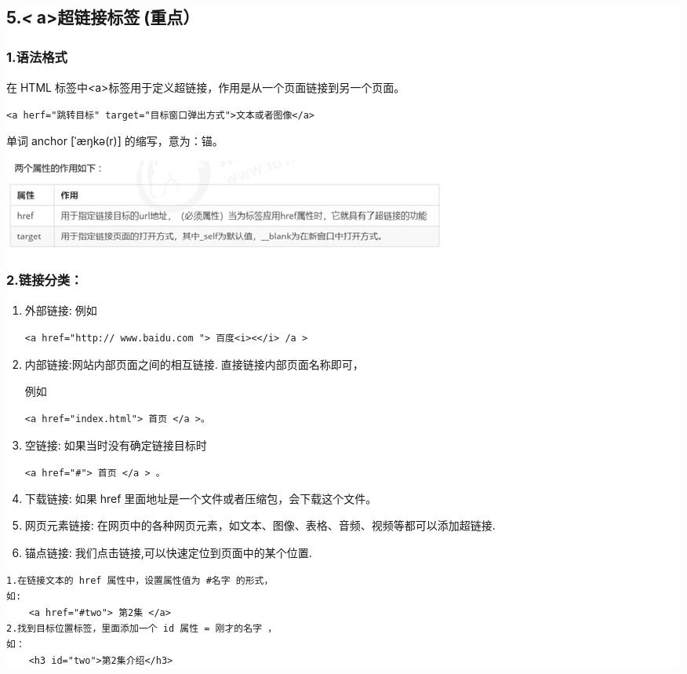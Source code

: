 

## 5.<i><</i> a>超链接标签 (重点）



### 1.语法格式

在 HTML 标签中<i><</i>a>标签用于定义超链接，作用是从一个页面链接到另一个页面。

```
<a herf="跳转目标" target="目标窗口弹出方式">文本或者图像</a>
```

单词 anchor [ˈæŋkə(r)] 的缩写，意为：锚。

![1640169677888](../../.vuepress/public/htmlimg/1640169677888.png)

### 2.链接分类：

1. 外部链接: 例如

   ```
   <a href="http:// www.baidu.com "> 百度<i><</i> /a >
   ```

2. 内部链接:网站内部页面之间的相互链接. 直接链接内部页面名称即可，

   例如 
      ```
      <a href="index.html"> 首页 </a >。
      ```

3. 空链接: 如果当时没有确定链接目标时

   ```
   <a href="#"> 首页 </a > 。
   ```

   

4. 下载链接: 如果 href 里面地址是一个文件或者压缩包，会下载这个文件。

5. 网页元素链接: 在网页中的各种网页元素，如文本、图像、表格、音频、视频等都可以添加超链接.

6. 锚点链接: 我们点击链接,可以快速定位到页面中的某个位置. 
```
1.在链接文本的 href 属性中，设置属性值为 #名字 的形式，
如:
	<a href="#two"> 第2集 </a>
2.找到目标位置标签，里面添加一个 id 属性 = 刚才的名字 ，
如：
	<h3 id="two">第2集介绍</h3>
```
